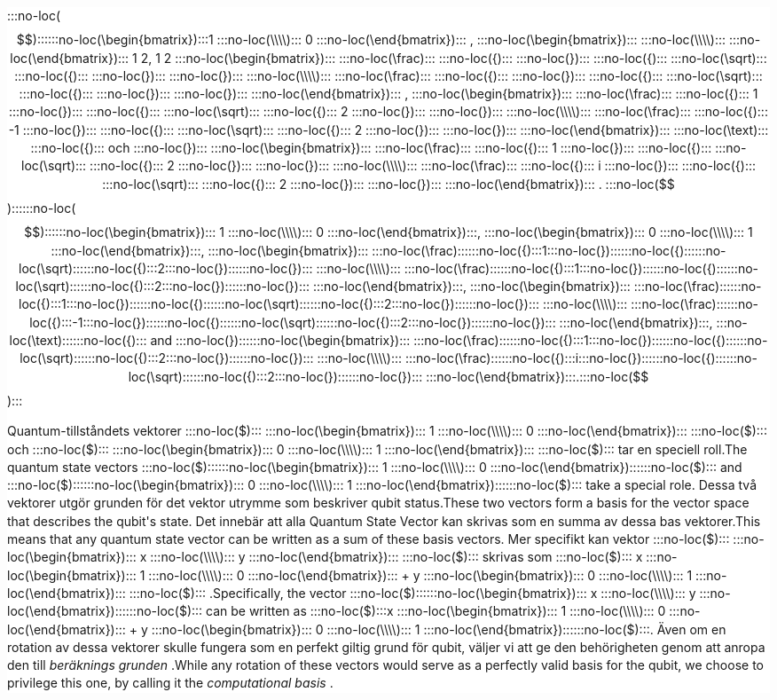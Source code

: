 <span data-ttu-id="bc4bd-192">:::no-loc($$)::::::no-loc(\begin{bmatrix}):::1 :::no-loc(\\\\)::: 0 :::no-loc(\end{bmatrix})::: , :::no-loc(\begin{bmatrix})::: :::no-loc(\\\\)::: :::no-loc(\end{bmatrix})::: 1 2, 1 2 :::no-loc(\begin{bmatrix})::: :::no-loc(\frac)::: :::no-loc({)::: :::no-loc(})::: :::no-loc({)::: :::no-loc(\sqrt)::: :::no-loc({)::: :::no-loc(})::: :::no-loc(})::: :::no-loc(\\\\)::: :::no-loc(\frac)::: :::no-loc({)::: :::no-loc(})::: :::no-loc({)::: :::no-loc(\sqrt)::: :::no-loc({)::: :::no-loc(})::: :::no-loc(})::: :::no-loc(\end{bmatrix})::: , :::no-loc(\begin{bmatrix})::: :::no-loc(\frac)::: :::no-loc({)::: 1 :::no-loc(})::: :::no-loc({)::: :::no-loc(\sqrt)::: :::no-loc({)::: 2 :::no-loc(})::: :::no-loc(})::: :::no-loc(\\\\)::: :::no-loc(\frac)::: :::no-loc({)::: -1 :::no-loc(})::: :::no-loc({)::: :::no-loc(\sqrt)::: :::no-loc({)::: 2 :::no-loc(})::: :::no-loc(})::: :::no-loc(\end{bmatrix})::: :::no-loc(\text)::: :::no-loc({)::: och :::no-loc(})::: :::no-loc(\begin{bmatrix})::: :::no-loc(\frac)::: :::no-loc({)::: 1 :::no-loc(})::: :::no-loc({)::: :::no-loc(\sqrt)::: :::no-loc({)::: 2 :::no-loc(})::: :::no-loc(})::: :::no-loc(\\\\)::: :::no-loc(\frac)::: :::no-loc({)::: i :::no-loc(})::: :::no-loc({)::: :::no-loc(\sqrt)::: :::no-loc({)::: 2 :::no-loc(})::: :::no-loc(})::: :::no-loc(\end{bmatrix})::: .      :::no-loc($$):::</span><span class="sxs-lookup"><span data-stu-id="bc4bd-192">:::no-loc($$)::::::no-loc(\begin{bmatrix})::: 1 :::no-loc(\\\\):::  0 :::no-loc(\end{bmatrix}):::, :::no-loc(\begin{bmatrix})::: 0 :::no-loc(\\\\):::  1 :::no-loc(\end{bmatrix}):::, :::no-loc(\begin{bmatrix})::: :::no-loc(\frac)::::::no-loc({):::1:::no-loc(})::::::no-loc({)::::::no-loc(\sqrt)::::::no-loc({):::2:::no-loc(})::::::no-loc(})::: :::no-loc(\\\\):::  :::no-loc(\frac)::::::no-loc({):::1:::no-loc(})::::::no-loc({)::::::no-loc(\sqrt)::::::no-loc({):::2:::no-loc(})::::::no-loc(})::: :::no-loc(\end{bmatrix}):::, :::no-loc(\begin{bmatrix})::: :::no-loc(\frac)::::::no-loc({):::1:::no-loc(})::::::no-loc({)::::::no-loc(\sqrt)::::::no-loc({):::2:::no-loc(})::::::no-loc(})::: :::no-loc(\\\\):::  :::no-loc(\frac)::::::no-loc({):::-1:::no-loc(})::::::no-loc({)::::::no-loc(\sqrt)::::::no-loc({):::2:::no-loc(})::::::no-loc(})::: :::no-loc(\end{bmatrix}):::, :::no-loc(\text)::::::no-loc({)::: and :::no-loc(})::::::no-loc(\begin{bmatrix})::: :::no-loc(\frac)::::::no-loc({):::1:::no-loc(})::::::no-loc({)::::::no-loc(\sqrt)::::::no-loc({):::2:::no-loc(})::::::no-loc(})::: :::no-loc(\\\\):::  :::no-loc(\frac)::::::no-loc({):::i:::no-loc(})::::::no-loc({)::::::no-loc(\sqrt)::::::no-loc({):::2:::no-loc(})::::::no-loc(})::: :::no-loc(\end{bmatrix}):::.:::no-loc($$):::</span></span>

<span data-ttu-id="bc4bd-193">Quantum-tillståndets vektorer :::no-loc($)::: :::no-loc(\begin{bmatrix})::: 1 :::no-loc(\\\\)::: 0 :::no-loc(\end{bmatrix})::: :::no-loc($)::: och :::no-loc($)::: :::no-loc(\begin{bmatrix})::: 0 :::no-loc(\\\\)::: 1 :::no-loc(\end{bmatrix})::: :::no-loc($)::: tar en speciell roll.</span><span class="sxs-lookup"><span data-stu-id="bc4bd-193">The quantum state vectors :::no-loc($)::::::no-loc(\begin{bmatrix})::: 1 :::no-loc(\\\\):::  0 :::no-loc(\end{bmatrix})::::::no-loc($)::: and :::no-loc($)::::::no-loc(\begin{bmatrix})::: 0 :::no-loc(\\\\):::  1 :::no-loc(\end{bmatrix})::::::no-loc($)::: take a special role.</span></span> <span data-ttu-id="bc4bd-194">Dessa två vektorer utgör grunden för det vektor utrymme som beskriver qubit status.</span><span class="sxs-lookup"><span data-stu-id="bc4bd-194">These two vectors form a basis for the vector space that describes the qubit's state.</span></span> <span data-ttu-id="bc4bd-195">Det innebär att alla Quantum State Vector kan skrivas som en summa av dessa bas vektorer.</span><span class="sxs-lookup"><span data-stu-id="bc4bd-195">This means that any quantum state vector can be written as a sum of these basis vectors.</span></span> <span data-ttu-id="bc4bd-196">Mer specifikt kan vektor :::no-loc($)::: :::no-loc(\begin{bmatrix})::: x :::no-loc(\\\\)::: y :::no-loc(\end{bmatrix})::: :::no-loc($)::: skrivas som :::no-loc($)::: x :::no-loc(\begin{bmatrix})::: 1 :::no-loc(\\\\)::: 0 :::no-loc(\end{bmatrix})::: + y :::no-loc(\begin{bmatrix})::: 0 :::no-loc(\\\\)::: 1 :::no-loc(\end{bmatrix})::: :::no-loc($)::: .</span><span class="sxs-lookup"><span data-stu-id="bc4bd-196">Specifically, the vector :::no-loc($)::::::no-loc(\begin{bmatrix})::: x :::no-loc(\\\\):::  y :::no-loc(\end{bmatrix})::::::no-loc($)::: can be written as :::no-loc($):::x :::no-loc(\begin{bmatrix})::: 1 :::no-loc(\\\\)::: 0 :::no-loc(\end{bmatrix})::: + y :::no-loc(\begin{bmatrix})::: 0 :::no-loc(\\\\):::  1 :::no-loc(\end{bmatrix})::::::no-loc($):::.</span></span> <span data-ttu-id="bc4bd-197">Även om en rotation av dessa vektorer skulle fungera som en perfekt giltig grund för qubit, väljer vi att ge den behörigheten genom att anropa den till *beräknings grunden* .</span><span class="sxs-lookup"><span data-stu-id="bc4bd-197">While any rotation of these vectors would serve as a perfectly valid basis for the qubit, we choose to privilege this one, by calling it the *computational basis* .</span></span>
